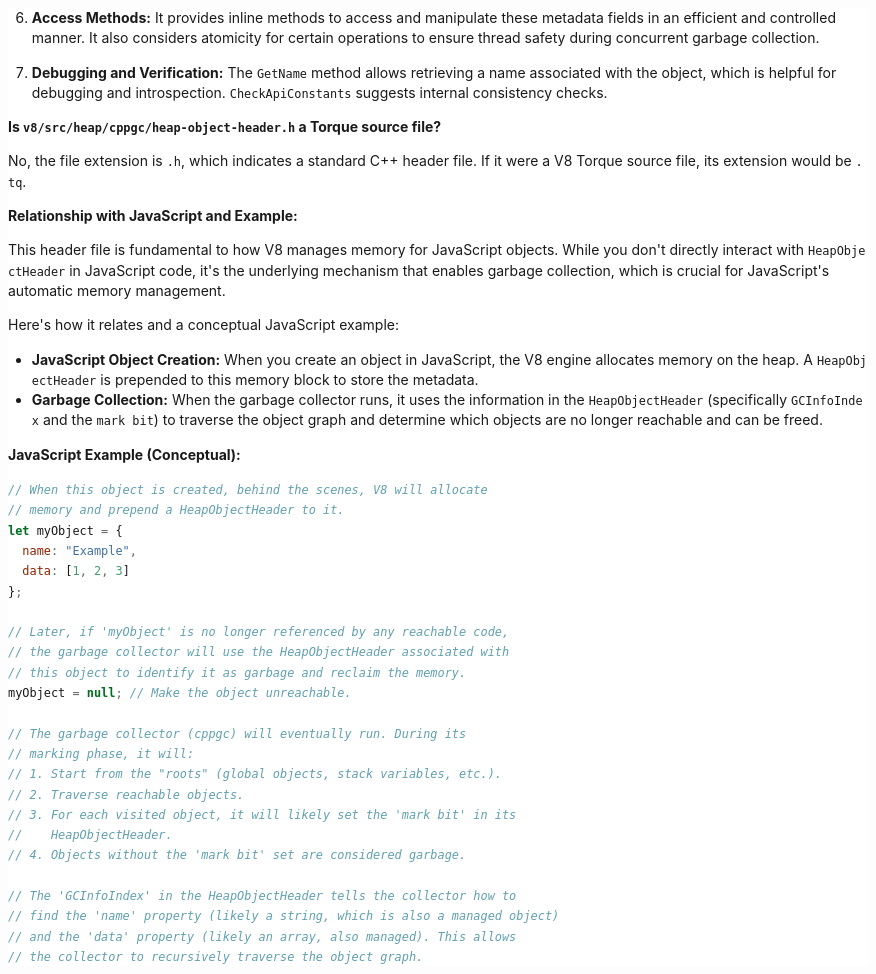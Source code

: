 6. **Access Methods:**  It provides inline methods to access and manipulate these metadata fields in an efficient and controlled manner. It also considers atomicity for certain operations to ensure thread safety during concurrent garbage collection.

7. **Debugging and Verification:**  The `GetName` method allows retrieving a name associated with the object, which is helpful for debugging and introspection. `CheckApiConstants` suggests internal consistency checks.

**Is `v8/src/heap/cppgc/heap-object-header.h` a Torque source file?**

No, the file extension is `.h`, which indicates a standard C++ header file. If it were a V8 Torque source file, its extension would be `.tq`.

**Relationship with JavaScript and Example:**

This header file is fundamental to how V8 manages memory for JavaScript objects. While you don't directly interact with `HeapObjectHeader` in JavaScript code, it's the underlying mechanism that enables garbage collection, which is crucial for JavaScript's automatic memory management.

Here's how it relates and a conceptual JavaScript example:

* **JavaScript Object Creation:** When you create an object in JavaScript, the V8 engine allocates memory on the heap. A `HeapObjectHeader` is prepended to this memory block to store the metadata.
* **Garbage Collection:**  When the garbage collector runs, it uses the information in the `HeapObjectHeader` (specifically `GCInfoIndex` and the `mark bit`) to traverse the object graph and determine which objects are no longer reachable and can be freed.

**JavaScript Example (Conceptual):**

```javascript
// When this object is created, behind the scenes, V8 will allocate
// memory and prepend a HeapObjectHeader to it.
let myObject = {
  name: "Example",
  data: [1, 2, 3]
};

// Later, if 'myObject' is no longer referenced by any reachable code,
// the garbage collector will use the HeapObjectHeader associated with
// this object to identify it as garbage and reclaim the memory.
myObject = null; // Make the object unreachable.

// The garbage collector (cppgc) will eventually run. During its
// marking phase, it will:
// 1. Start from the "roots" (global objects, stack variables, etc.).
// 2. Traverse reachable objects.
// 3. For each visited object, it will likely set the 'mark bit' in its
//    HeapObjectHeader.
// 4. Objects without the 'mark bit' set are considered garbage.

// The 'GCInfoIndex' in the HeapObjectHeader tells the collector how to
// find the 'name' property (likely a string, which is also a managed object)
// and the 'data' property (likely an array, also managed). This allows
// the collector to recursively traverse the object graph.
```
